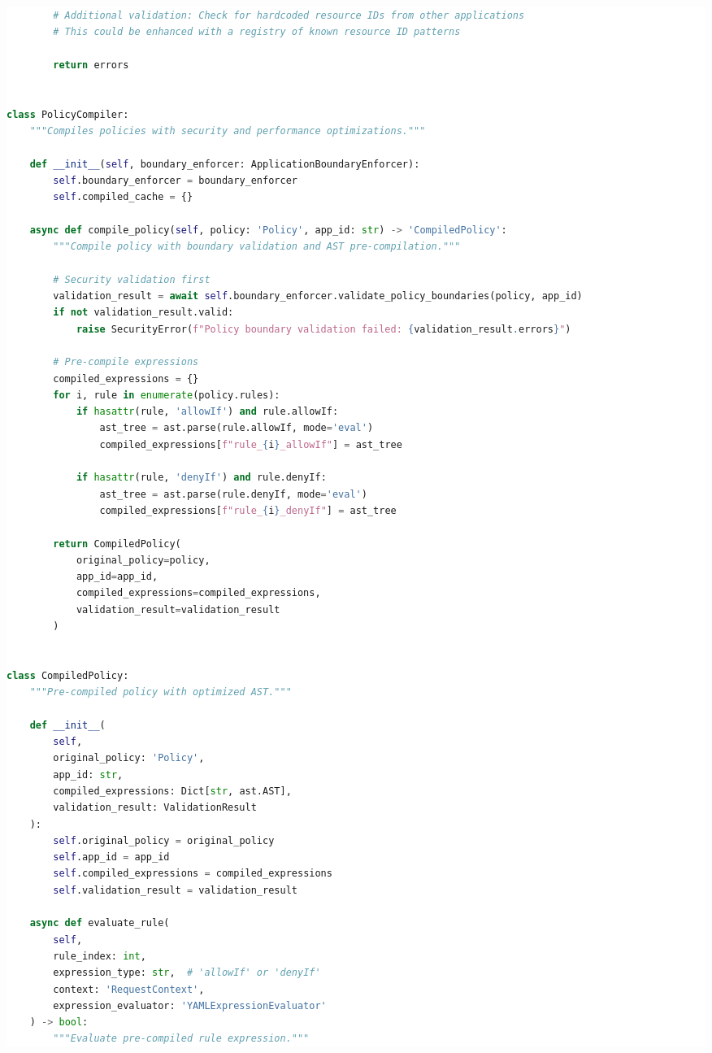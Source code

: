 ```python
        # Additional validation: Check for hardcoded resource IDs from other applications
        # This could be enhanced with a registry of known resource ID patterns
        
        return errors


class PolicyCompiler:
    """Compiles policies with security and performance optimizations."""
    
    def __init__(self, boundary_enforcer: ApplicationBoundaryEnforcer):
        self.boundary_enforcer = boundary_enforcer
        self.compiled_cache = {}
        
    async def compile_policy(self, policy: 'Policy', app_id: str) -> 'CompiledPolicy':
        """Compile policy with boundary validation and AST pre-compilation."""
        
        # Security validation first
        validation_result = await self.boundary_enforcer.validate_policy_boundaries(policy, app_id)
        if not validation_result.valid:
            raise SecurityError(f"Policy boundary validation failed: {validation_result.errors}")
        
        # Pre-compile expressions
        compiled_expressions = {}
        for i, rule in enumerate(policy.rules):
            if hasattr(rule, 'allowIf') and rule.allowIf:
                ast_tree = ast.parse(rule.allowIf, mode='eval')
                compiled_expressions[f"rule_{i}_allowIf"] = ast_tree
            
            if hasattr(rule, 'denyIf') and rule.denyIf:
                ast_tree = ast.parse(rule.denyIf, mode='eval')
                compiled_expressions[f"rule_{i}_denyIf"] = ast_tree
        
        return CompiledPolicy(
            original_policy=policy,
            app_id=app_id,
            compiled_expressions=compiled_expressions,
            validation_result=validation_result
        )


class CompiledPolicy:
    """Pre-compiled policy with optimized AST."""
    
    def __init__(
        self, 
        original_policy: 'Policy',
        app_id: str,
        compiled_expressions: Dict[str, ast.AST],
        validation_result: ValidationResult
    ):
        self.original_policy = original_policy
        self.app_id = app_id
        self.compiled_expressions = compiled_expressions
        self.validation_result = validation_result
        
    async def evaluate_rule(
        self, 
        rule_index: int, 
        expression_type: str,  # 'allowIf' or 'denyIf'
        context: 'RequestContext',
        expression_evaluator: 'YAMLExpressionEvaluator'
    ) -> bool:
        """Evaluate pre-compiled rule expression."""
```